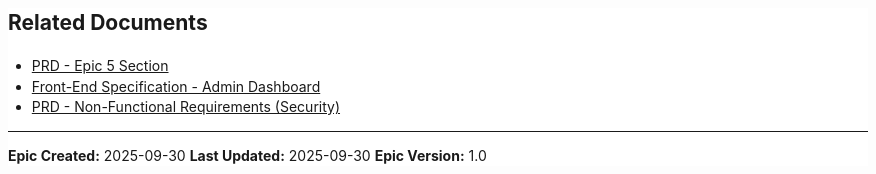 ## Related Documents

- [PRD - Epic 5 Section](../prd.md#epic-5-admin-authentication--image-management)
- [Front-End Specification - Admin Dashboard](../front-end-spec.md#screen-4-admin-dashboard---image-management)
- [PRD - Non-Functional Requirements (Security)](../prd.md#non-functional-requirements)

---

**Epic Created:** 2025-09-30
**Last Updated:** 2025-09-30
**Epic Version:** 1.0
